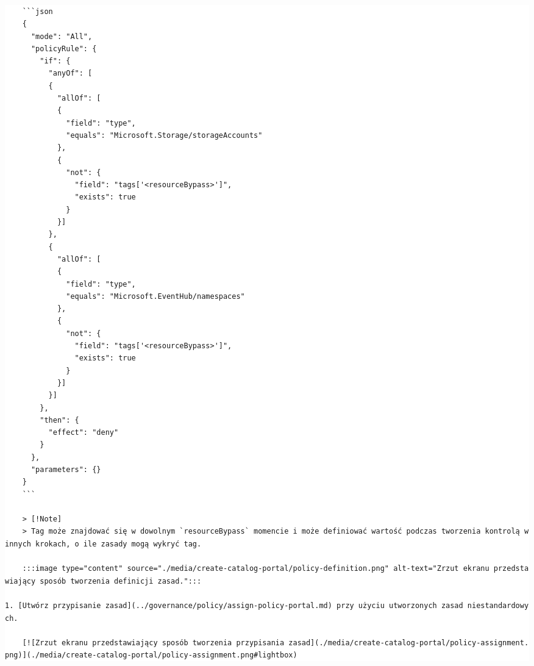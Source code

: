         ```json
        {
          "mode": "All",
          "policyRule": {
            "if": {
              "anyOf": [
              {
                "allOf": [
                {
                  "field": "type",
                  "equals": "Microsoft.Storage/storageAccounts"
                },
                {
                  "not": {
                    "field": "tags['<resourceBypass>']",
                    "exists": true
                  }
                }]
              },
              {
                "allOf": [
                {
                  "field": "type",
                  "equals": "Microsoft.EventHub/namespaces"
                },
                {
                  "not": {
                    "field": "tags['<resourceBypass>']",
                    "exists": true
                  }
                }]
              }]
            },
            "then": {
              "effect": "deny"
            }
          },
          "parameters": {}
        }
        ```
        
        > [!Note]
        > Tag może znajdować się w dowolnym `resourceBypass` momencie i może definiować wartość podczas tworzenia kontrolą w innych krokach, o ile zasady mogą wykryć tag.

        :::image type="content" source="./media/create-catalog-portal/policy-definition.png" alt-text="Zrzut ekranu przedstawiający sposób tworzenia definicji zasad.":::

    1. [Utwórz przypisanie zasad](../governance/policy/assign-policy-portal.md) przy użyciu utworzonych zasad niestandardowych.

        [![Zrzut ekranu przedstawiający sposób tworzenia przypisania zasad](./media/create-catalog-portal/policy-assignment.png)](./media/create-catalog-portal/policy-assignment.png#lightbox)
